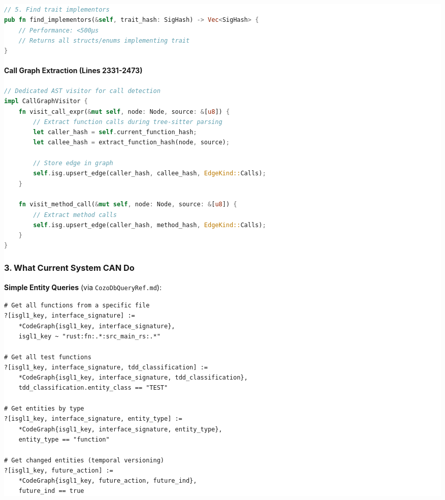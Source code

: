 ```rust
// 5. Find trait implementors
pub fn find_implementors(&self, trait_hash: SigHash) -> Vec<SigHash> {
    // Performance: <500μs
    // Returns all structs/enums implementing trait
}
```

#### Call Graph Extraction (Lines 2331-2473)

```rust
// Dedicated AST visitor for call detection
impl CallGraphVisitor {
    fn visit_call_expr(&mut self, node: Node, source: &[u8]) {
        // Extract function calls during tree-sitter parsing
        let caller_hash = self.current_function_hash;
        let callee_hash = extract_function_hash(node, source);

        // Store edge in graph
        self.isg.upsert_edge(caller_hash, callee_hash, EdgeKind::Calls);
    }

    fn visit_method_call(&mut self, node: Node, source: &[u8]) {
        // Extract method calls
        self.isg.upsert_edge(caller_hash, method_hash, EdgeKind::Calls);
    }
}
```

### 3. What Current System CAN Do

**Simple Entity Queries** (via `CozoDbQueryRef.md`):

```datalog
# Get all functions from a specific file
?[isgl1_key, interface_signature] :=
    *CodeGraph{isgl1_key, interface_signature},
    isgl1_key ~ "rust:fn:.*:src_main_rs:.*"

# Get all test functions
?[isgl1_key, interface_signature, tdd_classification] :=
    *CodeGraph{isgl1_key, interface_signature, tdd_classification},
    tdd_classification.entity_class == "TEST"

# Get entities by type
?[isgl1_key, interface_signature, entity_type] :=
    *CodeGraph{isgl1_key, interface_signature, entity_type},
    entity_type == "function"

# Get changed entities (temporal versioning)
?[isgl1_key, future_action] :=
    *CodeGraph{isgl1_key, future_action, future_ind},
    future_ind == true
```
